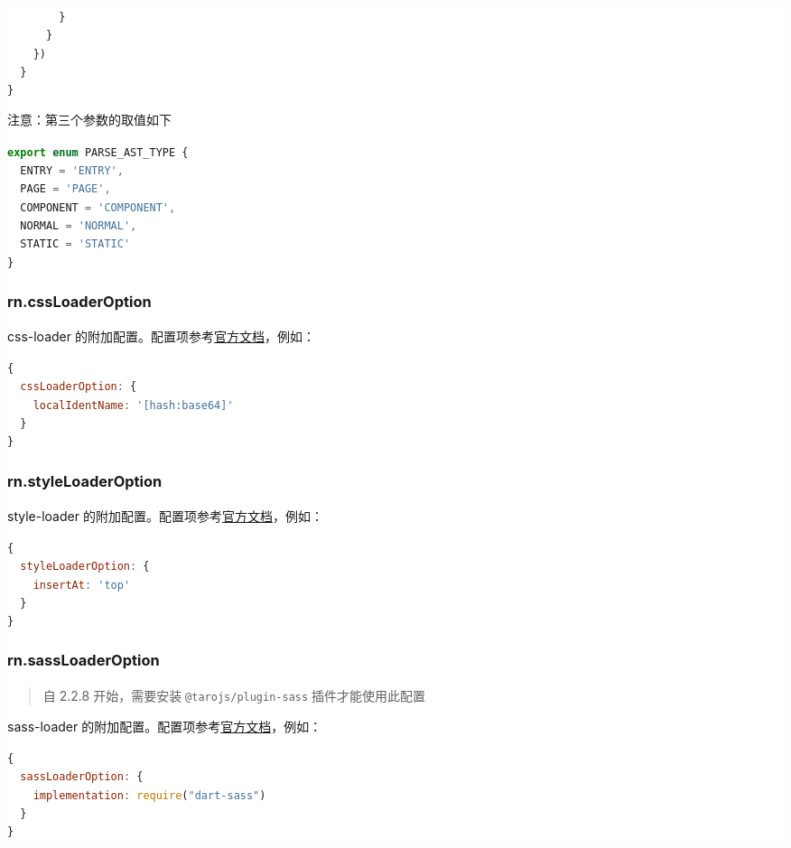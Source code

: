 ```jsx
        }
      }
    })
  }
}
```

注意：第三个参数的取值如下

```typescript
export enum PARSE_AST_TYPE {
  ENTRY = 'ENTRY',
  PAGE = 'PAGE',
  COMPONENT = 'COMPONENT',
  NORMAL = 'NORMAL',
  STATIC = 'STATIC'
}
```

### rn.cssLoaderOption

css-loader 的附加配置。配置项参考[官方文档](https://github.com/webpack-contrib/css-loader)，例如：

```jsx
{
  cssLoaderOption: {
    localIdentName: '[hash:base64]'
  }
}
```

### rn.styleLoaderOption

style-loader 的附加配置。配置项参考[官方文档](https://github.com/webpack-contrib/style-loader)，例如：

```jsx
{
  styleLoaderOption: {
    insertAt: 'top'
  }
}
```

### rn.sassLoaderOption

> 自 2.2.8 开始，需要安装 `@tarojs/plugin-sass` 插件才能使用此配置

sass-loader 的附加配置。配置项参考[官方文档](https://github.com/webpack-contrib/sass-loader)，例如：

```jsx
{
  sassLoaderOption: {
    implementation: require("dart-sass")
  }
}
```
